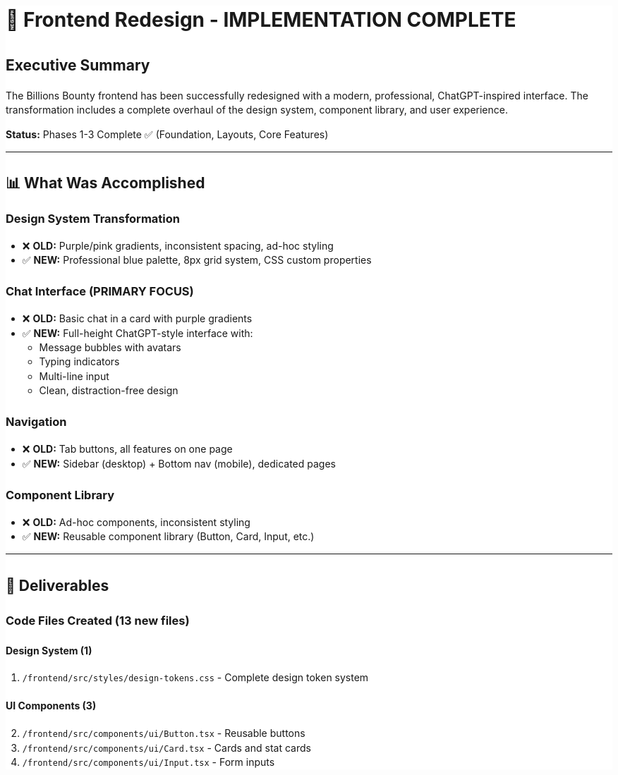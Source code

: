 # 🎨 Frontend Redesign - IMPLEMENTATION COMPLETE

## Executive Summary

The Billions Bounty frontend has been successfully redesigned with a modern, professional, ChatGPT-inspired interface. The transformation includes a complete overhaul of the design system, component library, and user experience.

**Status:** Phases 1-3 Complete ✅ (Foundation, Layouts, Core Features)

---

## 📊 What Was Accomplished

### Design System Transformation
- ❌ **OLD:** Purple/pink gradients, inconsistent spacing, ad-hoc styling
- ✅ **NEW:** Professional blue palette, 8px grid system, CSS custom properties

### Chat Interface (PRIMARY FOCUS)
- ❌ **OLD:** Basic chat in a card with purple gradients
- ✅ **NEW:** Full-height ChatGPT-style interface with:
  - Message bubbles with avatars
  - Typing indicators
  - Multi-line input
  - Clean, distraction-free design

### Navigation
- ❌ **OLD:** Tab buttons, all features on one page
- ✅ **NEW:** Sidebar (desktop) + Bottom nav (mobile), dedicated pages

### Component Library
- ❌ **OLD:** Ad-hoc components, inconsistent styling
- ✅ **NEW:** Reusable component library (Button, Card, Input, etc.)

---

## 📁 Deliverables

### Code Files Created (13 new files)

#### Design System (1)
1. `/frontend/src/styles/design-tokens.css` - Complete design token system

#### UI Components (3)
2. `/frontend/src/components/ui/Button.tsx` - Reusable buttons
3. `/frontend/src/components/ui/Card.tsx` - Cards and stat cards
4. `/frontend/src/components/ui/Input.tsx` - Form inputs
